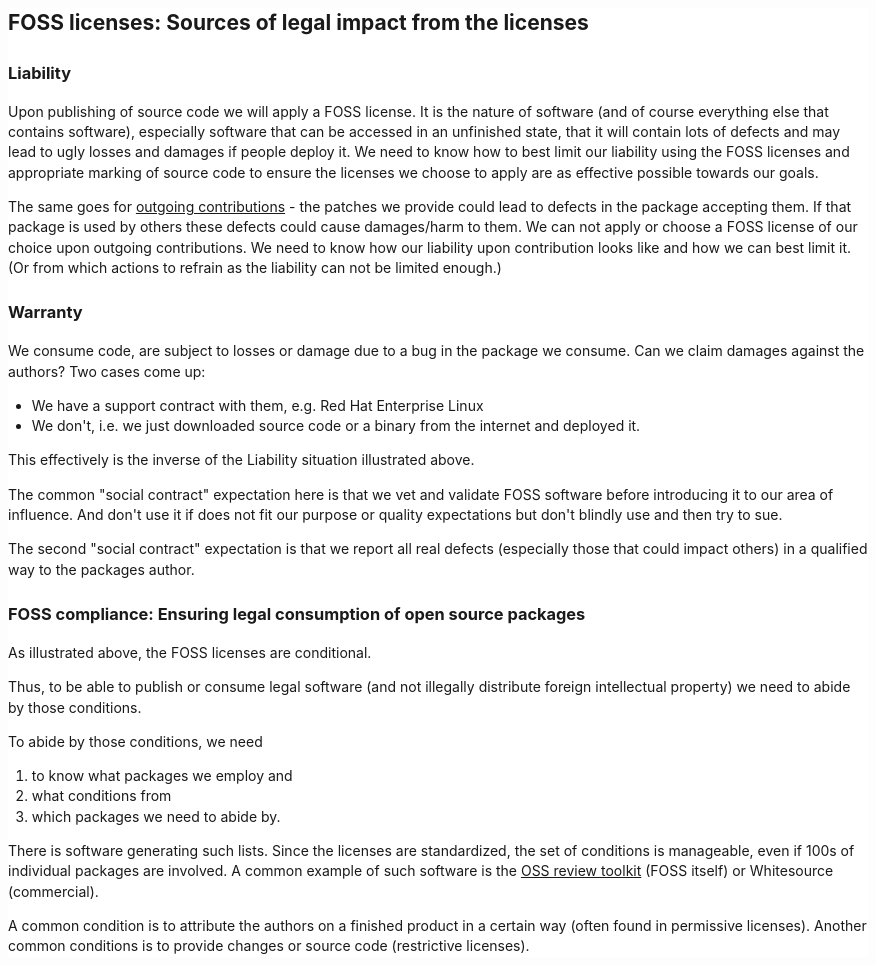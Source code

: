 ## FOSS licenses: Sources of legal impact from the licenses

### Liability
Upon publishing of source code we will apply a FOSS license. 
It is the nature of software (and of course everything else that contains software), especially software that can be accessed in an unfinished state, that it will contain lots of defects and may lead to ugly losses and damages if people deploy it. 
We need to know how to best limit our liability using the FOSS licenses and appropriate marking of source code to ensure the licenses we choose to apply are as effective possible towards our goals.

The same goes for [outgoing contributions](03-FOSS-Terms-Intro-3modes-of-FOSS.md) - the patches we provide could lead to defects in the package accepting them. If that package is used by others these defects could cause damages/harm to them.
We can not apply or choose a FOSS license of our choice upon outgoing contributions. 
We need to know how our liability upon contribution looks like and how we can best limit it. (Or from which actions to refrain as the liability can not be limited enough.)

### Warranty
We consume code, are subject to losses or damage due to a bug in the package we consume.
Can we claim damages against the authors? Two cases come up:

- We have a support contract with them, e.g. Red Hat Enterprise Linux
- We don't, i.e. we just downloaded source code or a binary from the internet and deployed it.

This effectively is the inverse of the Liability situation illustrated above.

The common "social contract" expectation here is that we vet and validate FOSS software before introducing it to our area of influence. And don't use it if  does not fit our purpose or quality expectations but don't blindly use and then try to sue.

The second "social contract" expectation is that we report all real defects (especially those that could impact others) in a qualified way to the packages author. 

### FOSS compliance: Ensuring legal consumption of open source packages

As illustrated above, the FOSS licenses are conditional. 

Thus, to be able to publish or consume legal software (and not illegally distribute foreign intellectual property) we need to abide by those conditions.

To abide by those conditions, we need 

1. to know what packages we employ and 
2. what conditions from 
3. which packages we need to abide by. 

There is software generating such lists. Since the licenses are standardized, the set of conditions is manageable, even if 100s of individual packages are involved. A common example of such software is the [OSS review toolkit](https://github.com/oss-review-toolkit/ort) (FOSS itself) or Whitesource (commercial).   

A common condition is to attribute the authors on a finished product in a certain way (often found in permissive licenses). Another common conditions is to provide changes or source code (restrictive licenses).
